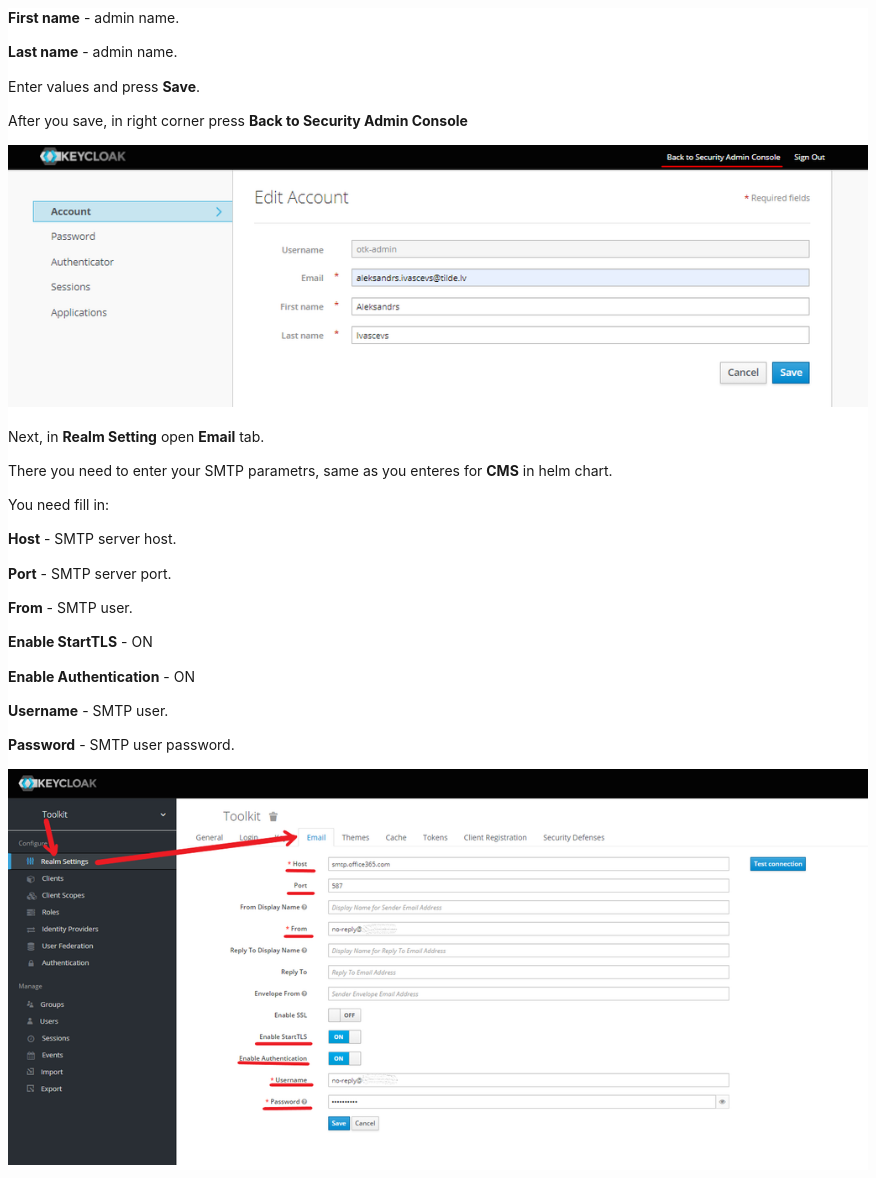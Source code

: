 **First name** - admin name.

**Last name** - admin name.

Enter values and press **Save**.

After you save, in right corner press **Back to Security Admin Console**

![keycloak user ](img/keycloak-user2.PNG "keycloak user")



Next, in **Realm Setting** open **Email** tab.

There you need to enter your SMTP parametrs, same as you enteres for **CMS** in helm chart.


You need fill in:

**Host** - SMTP server host.

**Port** - SMTP server port.

**From** - SMTP user.

**Enable StartTLS** - ON

**Enable Authentication** - ON

**Username** - SMTP user.

**Password** - SMTP user password.


![keycloak email ](img/keycloak-email.PNG "keycloak email")
